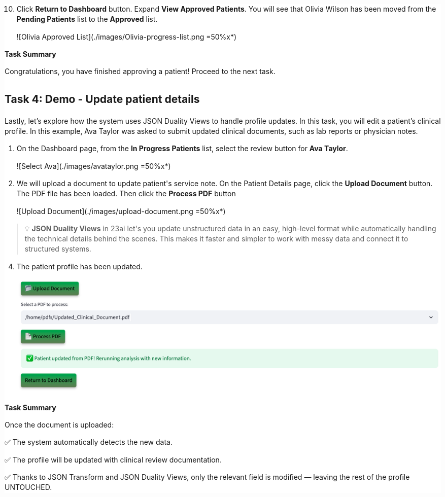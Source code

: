 10. Click **Return to Dashboard** button. Expand **View Approved Patients**. You will see that Olivia Wilson has been moved from the **Pending Patients** list to the **Approved** list.

    ![Olivia Approved List](./images/Olivia-progress-list.png =50%x*)

**Task Summary**

Congratulations, you have finished approving a patient! Proceed to the next task.

## Task 4: Demo - Update patient details

Lastly, let’s explore how the system uses JSON Duality Views to handle profile updates. In this task, you will edit a patient’s clinical profile. In this example, Ava Taylor was asked to submit updated clinical documents, such as lab reports or physician notes.

1. On the Dashboard page, from the **In Progress Patients** list, select the review button for **Ava Taylor**.

    ![Select Ava](./images/avataylor.png =50%x*)

2. We will upload a document to update patient's service note. On the Patient Details page, click the **Upload Document** button. The PDF file has been loaded. Then click the **Process PDF** button

    ![Upload Document](./images/upload-document.png =50%x*)

>💡 **JSON Duality Views** in 23ai let's you update unstructured data in an easy, high-level format while automatically handling the technical details behind the scenes. This makes it faster and simpler to work with messy data and connect it to structured systems.

4. The patient profile has been updated.

    ![Patient Profile Updated](./images/profile-updated.png)

**Task Summary**

Once the document is uploaded:

✅ The system automatically detects the new data.

✅ The profile will be updated with clinical review documentation.

✅ Thanks to JSON Transform and JSON Duality Views, only the relevant field is modified — leaving the rest of the profile UNTOUCHED.
